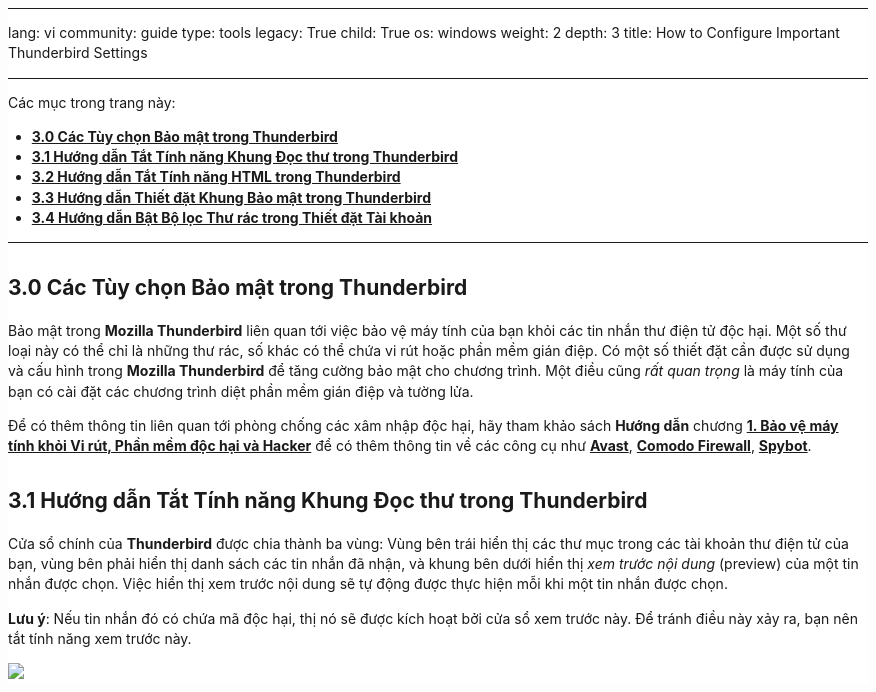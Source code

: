 

---

lang: vi
community: guide
type: tools
legacy: True
child: True
os: windows
weight: 2
depth: 3
title: How to Configure Important Thunderbird Settings

---

Các mục trong trang này:


- [**3.0 Các Tùy chọn Bảo mật trong Thunderbird**](#3.0)
- [**3.1 Hướng dẫn Tắt Tính năng Khung Đọc thư trong Thunderbird**](#3.1)
- [**3.2 Hướng dẫn Tắt Tính năng HTML trong Thunderbird**](#3.2)
- [**3.3 Hướng dẫn Thiết đặt Khung Bảo mật trong Thunderbird**](#3.3)
- [**3.4 Hướng dẫn Bật Bộ lọc Thư rác trong Thiết đặt Tài khoản**](#3.4)

-------

<a name="3.0"></a>
## 3.0 Các Tùy chọn Bảo mật trong Thunderbird ##

Bảo mật trong **Mozilla Thunderbird** liên quan tới việc bảo vệ máy tính của bạn khỏi các tin nhắn thư điện tử độc hại. Một số thư loại này có thể chỉ là những thư rác, số khác có thể chứa vi rút hoặc phần mềm gián điệp. Có một số thiết đặt cần được sử dụng và cấu hình trong **Mozilla Thunderbird** để tăng cường bảo mật cho chương trình. Một điều cũng *rất quan trọng* là máy tính của bạn có cài đặt các chương trình diệt phần mềm gián điệp và tường lửa. 

Để có thêm thông tin liên quan tới phòng chống các xâm nhập độc hại, hãy tham khảo sách **Hướng dẫn** chương [**1. Bảo vệ máy tính khỏi Vi rút, Phần mềm độc hại và Hacker**](/vi/chuong-1) để có thêm thông tin về các công cụ như  [**Avast**](/vi/avast-main), [**Comodo Firewall**](/vi/comodo-main), [**Spybot**](/vi/spybot-main).


<a name="3.1"></a>
## 3.1 Hướng dẫn Tắt Tính năng Khung Đọc thư trong Thunderbird ##

Cửa sổ chính của **Thunderbird** được chia thành ba vùng: Vùng bên trái hiển thị các thư mục trong các tài khoản thư điện tử của bạn, vùng bên phải hiển thị danh sách các tin nhắn đã nhận, và khung bên dưới hiển thị *xem trước nội dung* (preview) của một tin nhắn được chọn. Việc hiển thị xem trước nội dung sẽ tự động được thực hiện mỗi khi một tin nhắn được chọn.

**Lưu ý**: Nếu tin nhắn đó có chứa mã độc hại, thị nó sẽ được kích hoạt bởi cửa sổ xem trước này. Để tránh điều này xảy ra, bạn nên tắt tính năng xem trước này.


![](/sbox/screen/thunderbird-vi-1/23.png)
